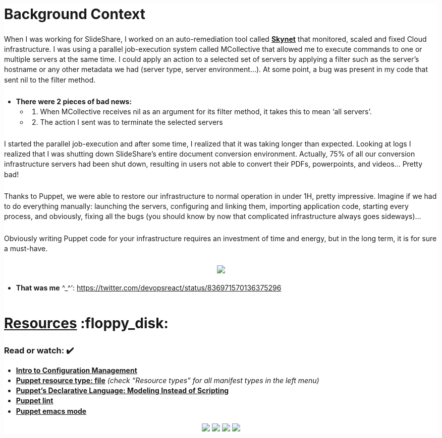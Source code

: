 <h1> Background Context </h1>

When I was working for SlideShare, I worked on an auto-remediation tool called [**Skynet**](https://intranet.alxswe.com/rltoken/0zbIzBqH_ktMmRQvJwZs2A) that monitored, scaled and fixed Cloud infrastructure. I was using a parallel job-execution system called MCollective that allowed me to execute commands to one or multiple servers at the same time. I could apply an action to a selected set of servers by applying a filter such as the server’s hostname or any other metadata we had (server type, server environment…). At some point, a bug was present in my code that sent nil to the filter method.
###
* **There were 2 pieces of bad news:**
  * 1. When MCollective receives nil as an argument for its filter method, it takes this to mean ‘all servers’.
  * 2. The action I sent was to terminate the selected servers
###
I started the parallel job-execution and after some time, I realized that it was taking longer than expected. Looking at logs I realized that I was shutting down SlideShare’s entire document conversion environment. Actually, 75% of all our conversion infrastructure servers had been shut down, resulting in users not able to convert their PDFs, powerpoints, and videos… Pretty bad!
###
Thanks to Puppet, we were able to restore our infrastructure to normal operation in under 1H, pretty impressive. Imagine if we had to do everything manually: launching the servers, configuring and linking them, importing application code, starting every process, and obviously, fixing all the bugs (you should know by now that complicated infrastructure always goes sideways)…
###
Obviously writing Puppet code for your infrastructure requires an investment of time and energy, but in the long term, it is for sure a must-have.
###

<p align="center">
  <img src="https://s3.amazonaws.com/intranet-projects-files/holbertonschool-sysadmin_devops/292/4i8il3B.gif" />
</p>

* **That was me** ^_^‘: https://twitter.com/devopsreact/status/836971570136375296

###

<h1> <ins>Resources</ins> :floppy_disk:</H1>

### **Read or watch:** :heavy_check_mark:
* [**Intro to Configuration Management**](https://intranet.alxswe.com/rltoken/GL30hu-aRcKzPOvK8JO-Bg)
* [**Puppet resource type: file**](https://intranet.alxswe.com/rltoken/WON0M4DNRabf88KAG_pDUA) *(check “Resource types” for all manifest types in the left menu)*
* [**Puppet’s Declarative Language: Modeling Instead of Scripting**](https://intranet.alxswe.com/rltoken/0V2fBdafkfKPMxA1umea3Q)
* [**Puppet lint**](https://intranet.alxswe.com/rltoken/CRUMeEMdcX-UtbWsUM9xLQ)
* [**Puppet emacs mode**](https://intranet.alxswe.com/rltoken/MzHXCntAkPzOqMnI6_rpWQ)

<p align="center">
  <img src="https://framerusercontent.com/images/i2EutCSaTIVGVksJ0dWkPS761o.jpg" />
  <img src="https://www.tutorialspoint.com/puppet/images/key_components.jpg" />
  <img src="https://miro.medium.com/v2/resize:fit:1400/0*RO-6X1jHp7xhApbc.png" />
  <img src="https://engineering.freeagent.com/wp-content/uploads/2019/02/jenkins-feedback-loop.png" />
</p>

